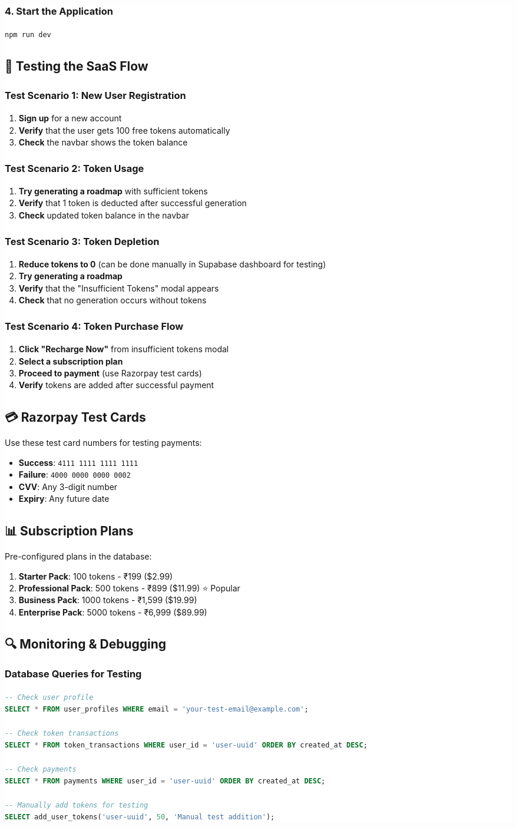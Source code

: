 ### 4. Start the Application
```bash
npm run dev
```

## 🧪 Testing the SaaS Flow

### Test Scenario 1: New User Registration
1. **Sign up** for a new account
2. **Verify** that the user gets 100 free tokens automatically
3. **Check** the navbar shows the token balance

### Test Scenario 2: Token Usage
1. **Try generating a roadmap** with sufficient tokens
2. **Verify** that 1 token is deducted after successful generation
3. **Check** updated token balance in the navbar

### Test Scenario 3: Token Depletion
1. **Reduce tokens to 0** (can be done manually in Supabase dashboard for testing)
2. **Try generating a roadmap**
3. **Verify** that the "Insufficient Tokens" modal appears
4. **Check** that no generation occurs without tokens

### Test Scenario 4: Token Purchase Flow
1. **Click "Recharge Now"** from insufficient tokens modal
2. **Select a subscription plan**
3. **Proceed to payment** (use Razorpay test cards)
4. **Verify** tokens are added after successful payment

## 💳 Razorpay Test Cards

Use these test card numbers for testing payments:
- **Success**: `4111 1111 1111 1111`
- **Failure**: `4000 0000 0000 0002`
- **CVV**: Any 3-digit number
- **Expiry**: Any future date

## 📊 Subscription Plans

Pre-configured plans in the database:
1. **Starter Pack**: 100 tokens - ₹199 ($2.99)
2. **Professional Pack**: 500 tokens - ₹899 ($11.99) ⭐ Popular
3. **Business Pack**: 1000 tokens - ₹1,599 ($19.99)
4. **Enterprise Pack**: 5000 tokens - ₹6,999 ($89.99)

## 🔍 Monitoring & Debugging

### Database Queries for Testing
```sql
-- Check user profile
SELECT * FROM user_profiles WHERE email = 'your-test-email@example.com';

-- Check token transactions
SELECT * FROM token_transactions WHERE user_id = 'user-uuid' ORDER BY created_at DESC;

-- Check payments
SELECT * FROM payments WHERE user_id = 'user-uuid' ORDER BY created_at DESC;

-- Manually add tokens for testing
SELECT add_user_tokens('user-uuid', 50, 'Manual test addition');
```